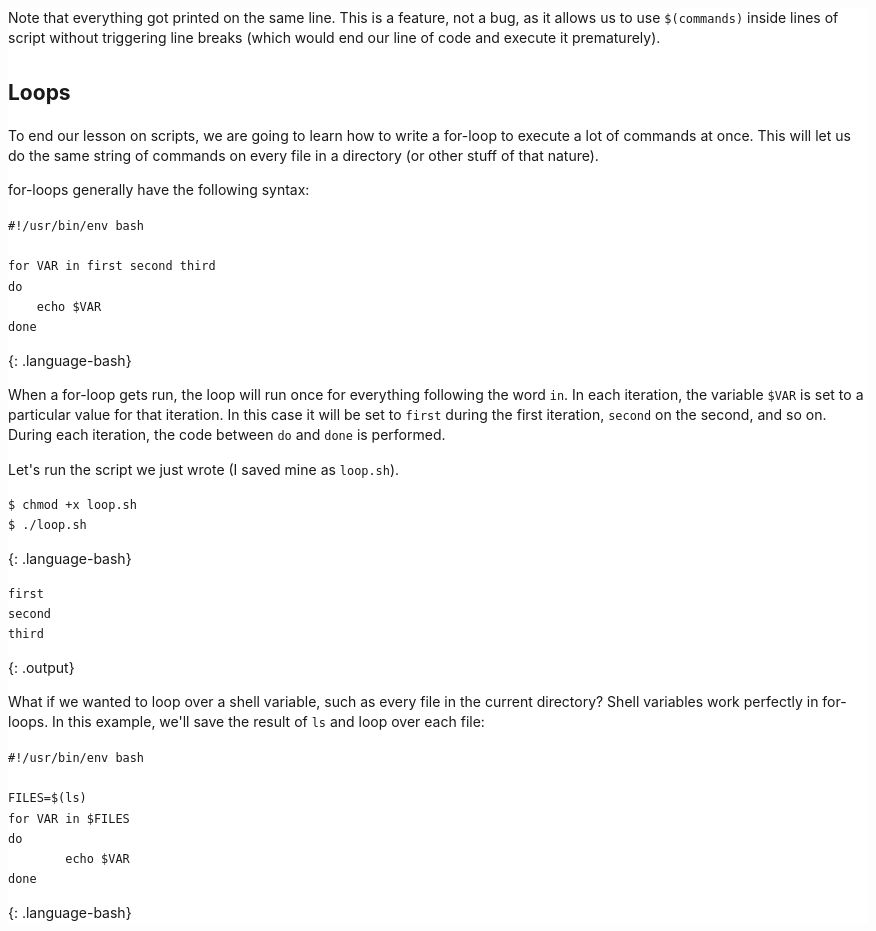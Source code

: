 Note that everything got printed on the same line. This is a feature, not a
bug, as it allows us to use `$(commands)` inside lines of script without
triggering line breaks (which would end our line of code and execute it
prematurely).

## Loops

To end our lesson on scripts, we are going to learn how to write a for-loop to
execute a lot of commands at once. This will let us do the same string of
commands on every file in a directory (or other stuff of that nature).

for-loops generally have the following syntax:

```
#!/usr/bin/env bash

for VAR in first second third
do
    echo $VAR
done
```
{: .language-bash}

When a for-loop gets run, the loop will run once for everything following the
word `in`. In each iteration, the variable `$VAR` is set to a particular value
for that iteration. In this case it will be set to `first` during the first
iteration, `second` on the second, and so on. During each iteration, the code
between `do` and `done` is performed.

Let's run the script we just wrote (I saved mine as `loop.sh`).

```
$ chmod +x loop.sh
$ ./loop.sh
```
{: .language-bash}
```
first
second
third
```
{: .output}

What if we wanted to loop over a shell variable, such as every file in the
current directory? Shell variables work perfectly in for-loops. In this
example, we'll save the result of `ls` and loop over each file:

```
#!/usr/bin/env bash

FILES=$(ls)
for VAR in $FILES
do
        echo $VAR
done
```
{: .language-bash}
